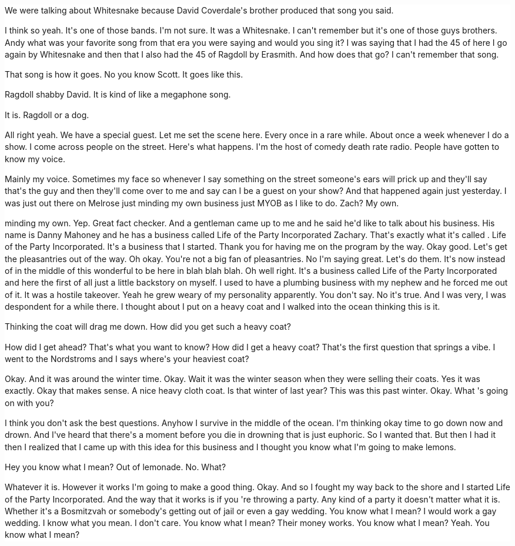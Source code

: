 We were talking about Whitesnake because David Coverdale's brother produced that song you said.

I think so yeah. It's one of those bands. I'm not sure. It was a Whitesnake. I can't remember but it's one of those guys brothers. Andy what was your favorite song from that era you were saying and would you sing it? I was saying that I had the 45 of here I go again by Whitesnake and then that I also had the 45 of Ragdoll by Erasmith. And how does that go? I can't remember that song.

That song is how it goes. No you know Scott. It goes like this.

Ragdoll shabby David. It is kind of like a megaphone song.

It is. Ragdoll or a dog.

All right yeah. We have a special guest. Let me set the scene here. Every once in a rare while. About once a week whenever I do a show. I come across people on the street. Here's what happens. I'm the host of comedy death rate radio. People have gotten to know my voice.

Mainly my voice. Sometimes my face so whenever I say something on the street someone's ears will prick up and they'll say that's the guy and then they'll come over to me and say can I be a guest on your show? And that happened again just yesterday. I was just out there on Melrose just minding my own business just MYOB as I like to do. Zach? My own.

minding my own. Yep. Great fact checker. And a gentleman came up to me and he said he'd like to talk about his business. His name is Danny Mahoney and he has a business called Life of the Party Incorporated Zachary. That's exactly what it's called . Life of the Party Incorporated. It's a business that I started. Thank you for having me on the program by the way. Okay good. Let's get the pleasantries out of the way. Oh okay. You're not a big fan of pleasantries. No I'm saying great. Let's do them. It's now instead of in the middle of this wonderful to be here in blah blah blah. Oh well right. It's a business called Life of the Party Incorporated and here the first of all just a little backstory on myself. I used to have a plumbing business with my nephew and he forced me out of it. It was a hostile takeover. Yeah he grew weary of my personality apparently. You don't say. No it's true. And I was very, I was despondent for a while there. I thought about I put on a heavy coat and I walked into the ocean thinking this is it.

Thinking the coat will drag me down. How did you get such a heavy coat?

How did I get ahead? That's what you want to know? How did I get a heavy coat? That's the first question that springs a vibe. I went to the Nordstroms and I says where's your heaviest coat?

Okay. And it was around the winter time. Okay. Wait it was the winter season when they were selling their coats. Yes it was exactly. Okay that makes sense. A nice heavy cloth coat. Is that winter of last year? This was this past winter. Okay. What 's going on with you?

I think you don't ask the best questions. Anyhow I survive in the middle of the ocean. I'm thinking okay time to go down now and drown. And I've heard that there's a moment before you die in drowning that is just euphoric. So I wanted that. But then I had it then I realized that I came up with this idea for this business and I thought you know what I'm going to make lemons.

Hey you know what I mean? Out of lemonade. No. What?

Whatever it is. However it works I'm going to make a good thing. Okay. And so I fought my way back to the shore and I started Life of the Party Incorporated. And the way that it works is if you 're throwing a party. Any kind of a party it doesn't matter what it is. Whether it's a Bosmitzvah or somebody's getting out of jail or even a gay wedding. You know what I mean? I would work a gay wedding. I know what you mean. I don't care. You know what I mean? Their money works. You know what I mean? Yeah. You know what I mean?
